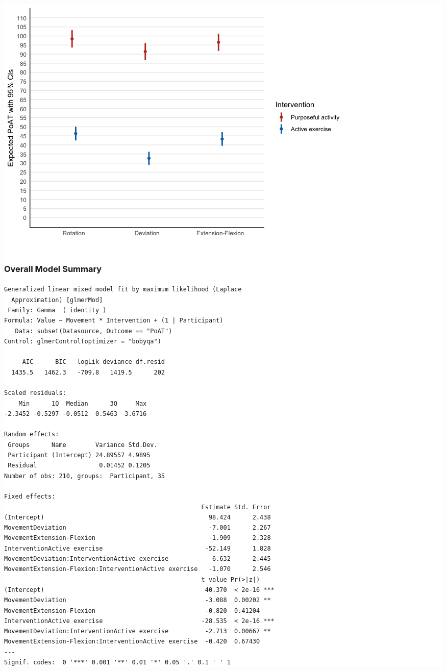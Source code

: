 ![](Stats-Report-Secondary_files/figure-gfm/stepII_model_viz_poat-1.png)

### Overall Model Summary

    Generalized linear mixed model fit by maximum likelihood (Laplace
      Approximation) [glmerMod]
     Family: Gamma  ( identity )
    Formula: Value ~ Movement * Intervention + (1 | Participant)
       Data: subset(Datasource, Outcome == "PoAT")
    Control: glmerControl(optimizer = "bobyqa")

         AIC      BIC   logLik deviance df.resid 
      1435.5   1462.3   -709.8   1419.5      202 

    Scaled residuals: 
        Min      1Q  Median      3Q     Max 
    -2.3452 -0.5297 -0.0512  0.5463  3.6716 

    Random effects:
     Groups      Name        Variance Std.Dev.
     Participant (Intercept) 24.89557 4.9895  
     Residual                 0.01452 0.1205  
    Number of obs: 210, groups:  Participant, 35

    Fixed effects:
                                                          Estimate Std. Error
    (Intercept)                                             98.424      2.438
    MovementDeviation                                       -7.001      2.267
    MovementExtension-Flexion                               -1.909      2.328
    InterventionActive exercise                            -52.149      1.828
    MovementDeviation:InterventionActive exercise           -6.632      2.445
    MovementExtension-Flexion:InterventionActive exercise   -1.070      2.546
                                                          t value Pr(>|z|)    
    (Intercept)                                            40.370  < 2e-16 ***
    MovementDeviation                                      -3.088  0.00202 ** 
    MovementExtension-Flexion                              -0.820  0.41204    
    InterventionActive exercise                           -28.535  < 2e-16 ***
    MovementDeviation:InterventionActive exercise          -2.713  0.00667 ** 
    MovementExtension-Flexion:InterventionActive exercise  -0.420  0.67430    
    ---
    Signif. codes:  0 '***' 0.001 '**' 0.01 '*' 0.05 '.' 0.1 ' ' 1